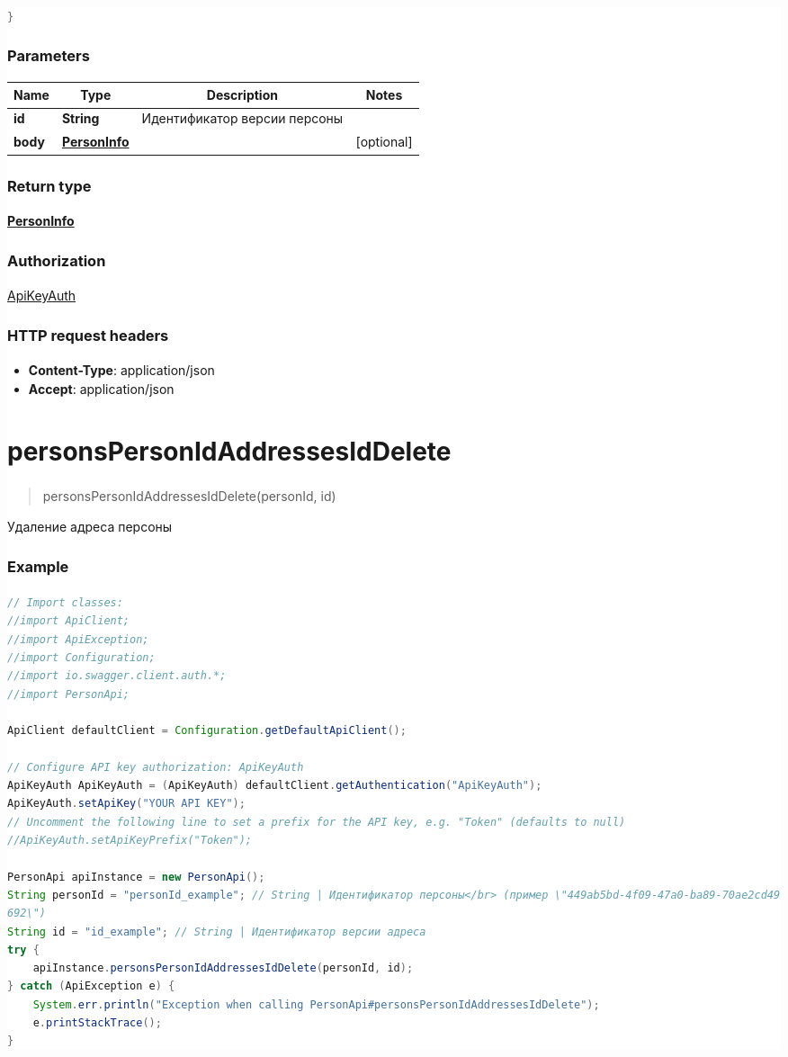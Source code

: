 ```java
}
```

### Parameters

Name | Type | Description  | Notes
------------- | ------------- | ------------- | -------------
 **id** | **String**| Идентификатор версии персоны |
 **body** | [**PersonInfo**](PersonInfo.md)|  | [optional]

### Return type

[**PersonInfo**](PersonInfo.md)

### Authorization

[ApiKeyAuth](../README.md#ApiKeyAuth)

### HTTP request headers

 - **Content-Type**: application/json
 - **Accept**: application/json

<a name="personsPersonIdAddressesIdDelete"></a>
# **personsPersonIdAddressesIdDelete**
> personsPersonIdAddressesIdDelete(personId, id)

Удаление адреса персоны

### Example
```java
// Import classes:
//import ApiClient;
//import ApiException;
//import Configuration;
//import io.swagger.client.auth.*;
//import PersonApi;

ApiClient defaultClient = Configuration.getDefaultApiClient();

// Configure API key authorization: ApiKeyAuth
ApiKeyAuth ApiKeyAuth = (ApiKeyAuth) defaultClient.getAuthentication("ApiKeyAuth");
ApiKeyAuth.setApiKey("YOUR API KEY");
// Uncomment the following line to set a prefix for the API key, e.g. "Token" (defaults to null)
//ApiKeyAuth.setApiKeyPrefix("Token");

PersonApi apiInstance = new PersonApi();
String personId = "personId_example"; // String | Идентификатор персоны</br> (пример \"449ab5bd-4f09-47a0-ba89-70ae2cd49692\")
String id = "id_example"; // String | Идентификатор версии адреса
try {
    apiInstance.personsPersonIdAddressesIdDelete(personId, id);
} catch (ApiException e) {
    System.err.println("Exception when calling PersonApi#personsPersonIdAddressesIdDelete");
    e.printStackTrace();
}
```
